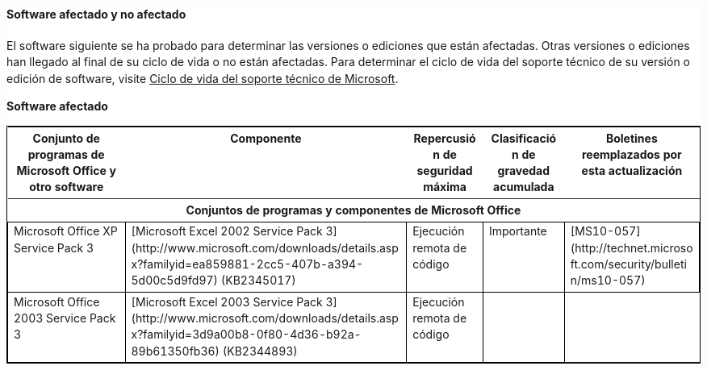 #### Software afectado y no afectado

El software siguiente se ha probado para determinar las versiones o ediciones que están afectadas. Otras versiones o ediciones han llegado al final de su ciclo de vida o no están afectadas. Para determinar el ciclo de vida del soporte técnico de su versión o edición de software, visite [Ciclo de vida del soporte técnico de Microsoft](http://go.microsoft.com/fwlink/?linkid=21742).

**Software afectado**

 
<table style="border:1px solid black;">
<tr class="thead">
<th>
Conjunto de programas de Microsoft Office y otro software
</th>
<th>
Componente
</th>
<th>
Repercusión de seguridad máxima
</th>
<th>
Clasificación de gravedad acumulada
</th>
<th>
Boletines reemplazados por esta actualización
</th>
</tr>
<tr>
<th colspan="5">
Conjuntos de programas y componentes de Microsoft Office
</th>
</tr>
<tr>
<td style="border:1px solid black;">
Microsoft Office XP Service Pack 3
</td>
<td style="border:1px solid black;">
[Microsoft Excel 2002 Service Pack 3](http://www.microsoft.com/downloads/details.aspx?familyid=ea859881-2cc5-407b-a394-5d00c5d9fd97)  
(KB2345017)
</td>
<td style="border:1px solid black;">
Ejecución remota de código
</td>
<td style="border:1px solid black;">
Importante
</td>
<td style="border:1px solid black;">
[MS10-057](http://technet.microsoft.com/security/bulletin/ms10-057)
</td>
</tr>
<tr class="alternateRow">
<td style="border:1px solid black;">
Microsoft Office 2003 Service Pack 3
</td>
<td style="border:1px solid black;">
[Microsoft Excel 2003 Service Pack 3](http://www.microsoft.com/downloads/details.aspx?familyid=3d9a00b8-0f80-4d36-b92a-89b61350fb36)  
(KB2344893)
</td>
<td style="border:1px solid black;">
Ejecución remota de código
</td>
<td style="border:1px solid black;">
